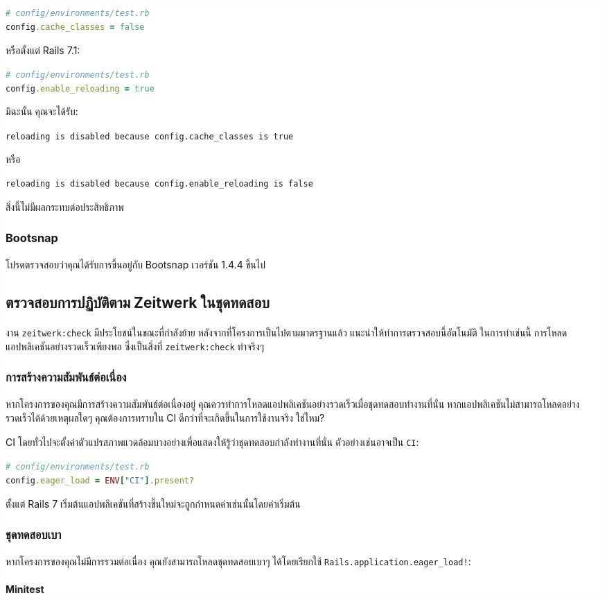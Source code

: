 ```ruby
# config/environments/test.rb
config.cache_classes = false
```

หรือตั้งแต่ Rails 7.1:

```ruby
# config/environments/test.rb
config.enable_reloading = true
```

มิฉะนั้น คุณจะได้รับ:

```
reloading is disabled because config.cache_classes is true
```

หรือ

```
reloading is disabled because config.enable_reloading is false
```

สิ่งนี้ไม่มีผลกระทบต่อประสิทธิภาพ

### Bootsnap

โปรดตรวจสอบว่าคุณได้รับการขึ้นอยู่กับ Bootsnap เวอร์ชัน 1.4.4 ขึ้นไป


ตรวจสอบการปฏิบัติตาม Zeitwerk ในชุดทดสอบ
-------------------------------------------

งาน `zeitwerk:check` มีประโยชน์ในขณะที่กำลังย้าย หลังจากที่โครงการเป็นไปตามมาตรฐานแล้ว แนะนำให้ทำการตรวจสอบนี้อัตโนมัติ ในการทำเช่นนี้ การโหลดแอปพลิเคชันอย่างรวดเร็วเพียงพอ ซึ่งเป็นสิ่งที่ `zeitwerk:check` ทำจริงๆ

### การสร้างความสัมพันธ์ต่อเนื่อง

หากโครงการของคุณมีการสร้างความสัมพันธ์ต่อเนื่องอยู่ คุณควรทำการโหลดแอปพลิเคชันอย่างรวดเร็วเมื่อชุดทดสอบทำงานที่นั่น หากแอปพลิเคชันไม่สามารถโหลดอย่างรวดเร็วได้ด้วยเหตุผลใดๆ คุณต้องการทราบใน CI ดีกว่าที่จะเกิดขึ้นในการใช้งานจริง ใช่ไหม?

CI โดยทั่วไปจะตั้งค่าตัวแปรสภาพแวดล้อมบางอย่างเพื่อแสดงให้รู้ว่าชุดทดสอบกำลังทำงานที่นั่น ตัวอย่างเช่นอาจเป็น `CI`:

```ruby
# config/environments/test.rb
config.eager_load = ENV["CI"].present?
```

ตั้งแต่ Rails 7 เริ่มต้นแอปพลิเคชันที่สร้างขึ้นใหม่จะถูกกำหนดค่าเช่นนั้นโดยค่าเริ่มต้น
### ชุดทดสอบเบา

หากโครงการของคุณไม่มีการรวมต่อเนื่อง คุณยังสามารถโหลดชุดทดสอบเบาๆ ได้โดยเรียกใช้ `Rails.application.eager_load!`:

#### Minitest
